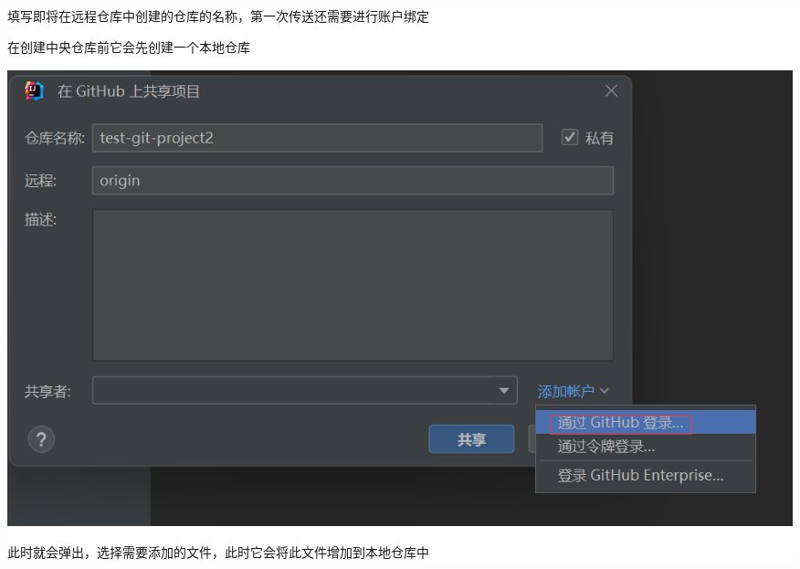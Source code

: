 填写即将在远程仓库中创建的仓库的名称，第一次传送还需要进行账户绑定

在创建中央仓库前它会先创建一个本地仓库

![image-20231124150548670](.\img\image-20231124150548670.png)

此时就会弹出，选择需要添加的文件，此时它会将此文件增加到本地仓库中
